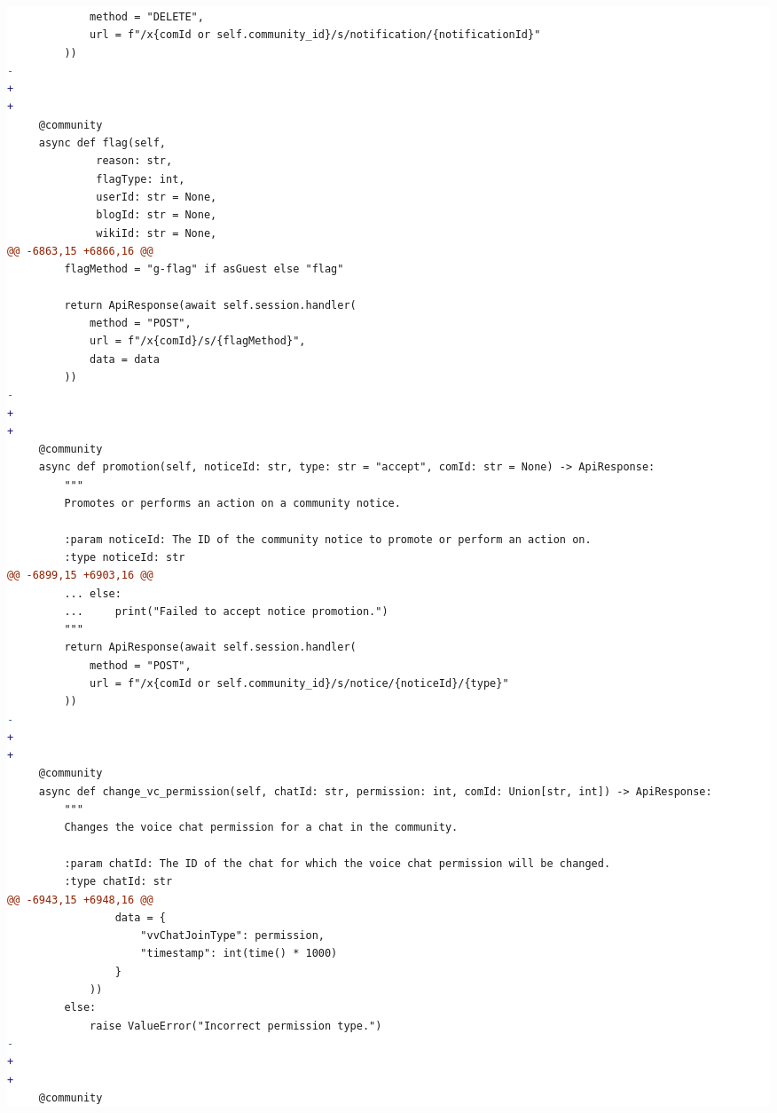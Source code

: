 ```diff
             method = "DELETE",
             url = f"/x{comId or self.community_id}/s/notification/{notificationId}"
         ))
-    
+
+
     @community
     async def flag(self,
              reason: str,
              flagType: int,
              userId: str = None,
              blogId: str = None,
              wikiId: str = None,
@@ -6863,15 +6866,16 @@
         flagMethod = "g-flag" if asGuest else "flag"
 
         return ApiResponse(await self.session.handler(
             method = "POST",
             url = f"/x{comId}/s/{flagMethod}",
             data = data
         ))
-    
+
+
     @community
     async def promotion(self, noticeId: str, type: str = "accept", comId: str = None) -> ApiResponse:
         """
         Promotes or performs an action on a community notice.
 
         :param noticeId: The ID of the community notice to promote or perform an action on.
         :type noticeId: str
@@ -6899,15 +6903,16 @@
         ... else:
         ...     print("Failed to accept notice promotion.")
         """
         return ApiResponse(await self.session.handler(
             method = "POST",
             url = f"/x{comId or self.community_id}/s/notice/{noticeId}/{type}"
         ))
-    
+
+
     @community
     async def change_vc_permission(self, chatId: str, permission: int, comId: Union[str, int]) -> ApiResponse:
         """
         Changes the voice chat permission for a chat in the community.
 
         :param chatId: The ID of the chat for which the voice chat permission will be changed.
         :type chatId: str
@@ -6943,15 +6948,16 @@
                 data = {
                     "vvChatJoinType": permission,
                     "timestamp": int(time() * 1000)
                 }
             ))
         else:
             raise ValueError("Incorrect permission type.")
-        
+
+
     @community
```